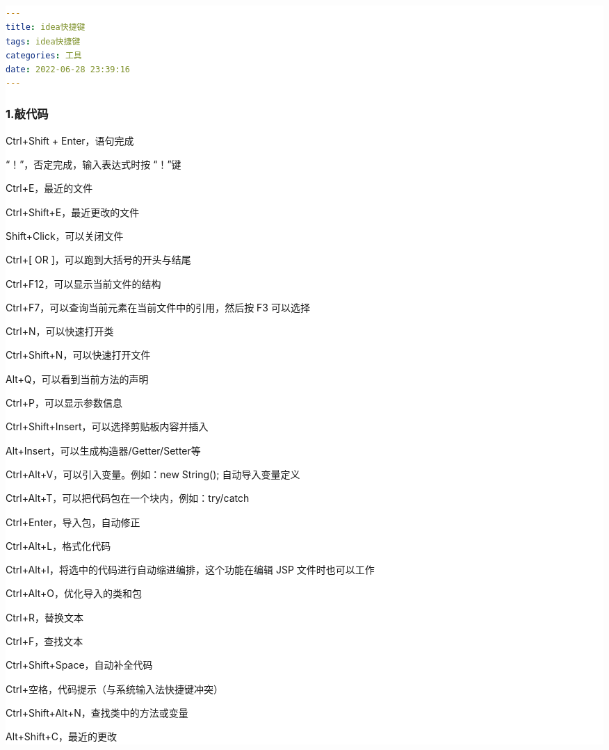 ```yaml
---
title: idea快捷键
tags: idea快捷键
categories: 工具
date: 2022-06-28 23:39:16
---
```


### 1.敲代码

Ctrl+Shift + Enter，语句完成

“！”，否定完成，输入表达式时按 “！”键

Ctrl+E，最近的文件

Ctrl+Shift+E，最近更改的文件

Shift+Click，可以关闭文件

Ctrl+[ OR ]，可以跑到大括号的开头与结尾

Ctrl+F12，可以显示当前文件的结构

Ctrl+F7，可以查询当前元素在当前文件中的引用，然后按 F3 可以选择

Ctrl+N，可以快速打开类

Ctrl+Shift+N，可以快速打开文件

Alt+Q，可以看到当前方法的声明

Ctrl+P，可以显示参数信息

Ctrl+Shift+Insert，可以选择剪贴板内容并插入

Alt+Insert，可以生成构造器/Getter/Setter等

Ctrl+Alt+V，可以引入变量。例如：new String(); 自动导入变量定义

Ctrl+Alt+T，可以把代码包在一个块内，例如：try/catch

Ctrl+Enter，导入包，自动修正

Ctrl+Alt+L，格式化代码

Ctrl+Alt+I，将选中的代码进行自动缩进编排，这个功能在编辑 JSP 文件时也可以工作

Ctrl+Alt+O，优化导入的类和包

Ctrl+R，替换文本

Ctrl+F，查找文本

Ctrl+Shift+Space，自动补全代码

Ctrl+空格，代码提示（与系统输入法快捷键冲突）

Ctrl+Shift+Alt+N，查找类中的方法或变量

Alt+Shift+C，最近的更改
